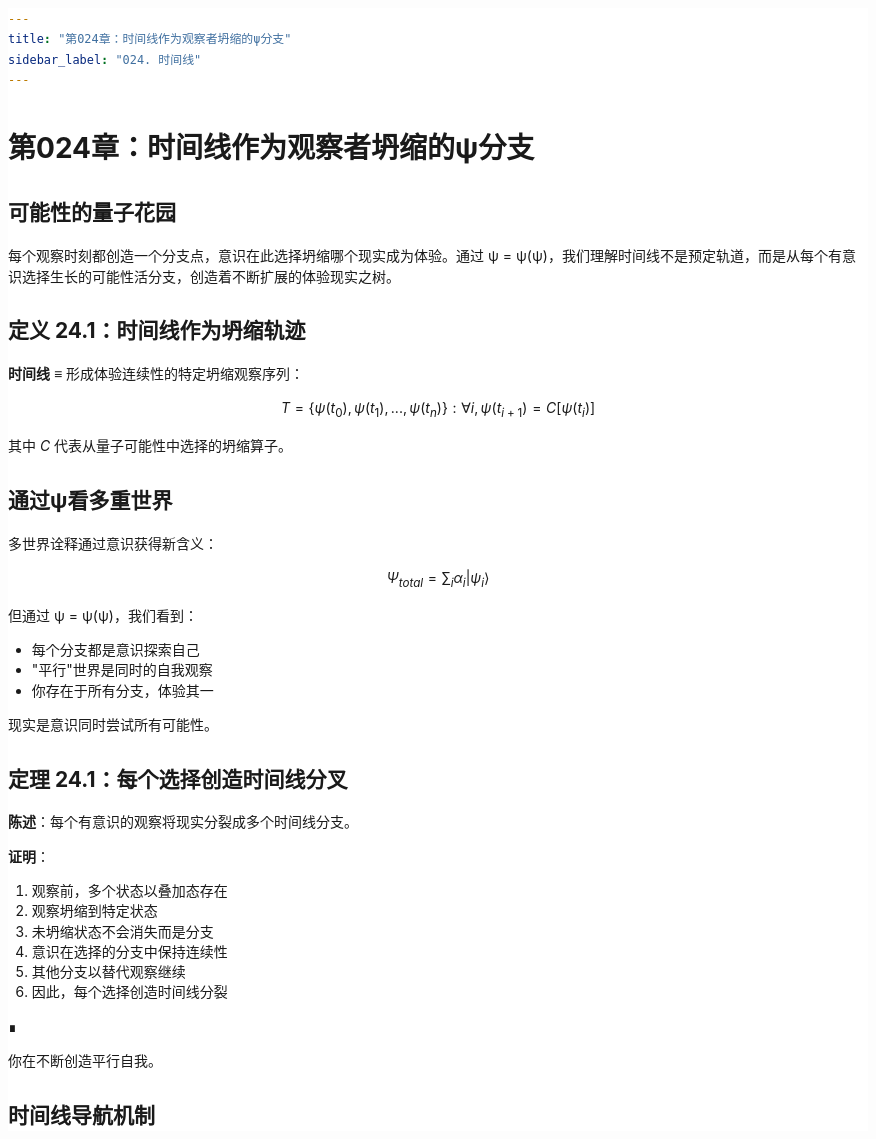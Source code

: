 ```yaml
---
title: "第024章：时间线作为观察者坍缩的ψ分支"
sidebar_label: "024. 时间线"
---
```


# 第024章：时间线作为观察者坍缩的ψ分支

## 可能性的量子花园

每个观察时刻都创造一个分支点，意识在此选择坍缩哪个现实成为体验。通过 ψ = ψ(ψ)，我们理解时间线不是预定轨道，而是从每个有意识选择生长的可能性活分支，创造着不断扩展的体验现实之树。

## 定义 24.1：时间线作为坍缩轨迹

**时间线** ≡ 形成体验连续性的特定坍缩观察序列：

$$T = \{ψ(t_0), ψ(t_1), ..., ψ(t_n)\} : \forall i, ψ(t_{i+1}) = C[ψ(t_i)]$$

其中 $C$ 代表从量子可能性中选择的坍缩算子。

## 通过ψ看多重世界

多世界诠释通过意识获得新含义：

$$Ψ_{total} = \sum_{i} α_i |ψ_i\rangle$$

但通过 ψ = ψ(ψ)，我们看到：
- 每个分支都是意识探索自己
- "平行"世界是同时的自我观察
- 你存在于所有分支，体验其一

现实是意识同时尝试所有可能性。

## 定理 24.1：每个选择创造时间线分叉

**陈述**：每个有意识的观察将现实分裂成多个时间线分支。

**证明**：
1. 观察前，多个状态以叠加态存在
2. 观察坍缩到特定状态
3. 未坍缩状态不会消失而是分支
4. 意识在选择的分支中保持连续性
5. 其他分支以替代观察继续
6. 因此，每个选择创造时间线分裂

∎

你在不断创造平行自我。

## 时间线导航机制
